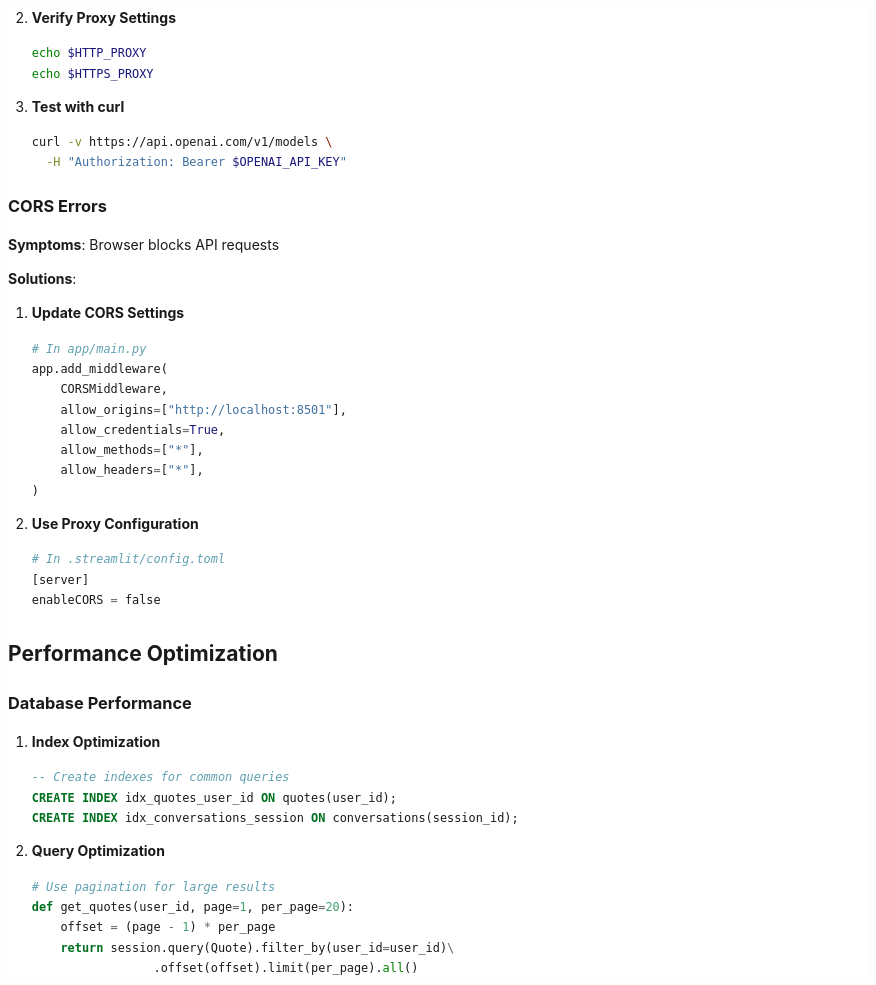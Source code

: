 2. **Verify Proxy Settings**
   ```bash
   echo $HTTP_PROXY
   echo $HTTPS_PROXY
   ```

3. **Test with curl**
   ```bash
   curl -v https://api.openai.com/v1/models \
     -H "Authorization: Bearer $OPENAI_API_KEY"
   ```

### **CORS Errors**

**Symptoms**: Browser blocks API requests

**Solutions**:

1. **Update CORS Settings**
   ```python
   # In app/main.py
   app.add_middleware(
       CORSMiddleware,
       allow_origins=["http://localhost:8501"],
       allow_credentials=True,
       allow_methods=["*"],
       allow_headers=["*"],
   )
   ```

2. **Use Proxy Configuration**
   ```python
   # In .streamlit/config.toml
   [server]
   enableCORS = false
   ```

## Performance Optimization

### **Database Performance**

1. **Index Optimization**
   ```sql
   -- Create indexes for common queries
   CREATE INDEX idx_quotes_user_id ON quotes(user_id);
   CREATE INDEX idx_conversations_session ON conversations(session_id);
   ```

2. **Query Optimization**
   ```python
   # Use pagination for large results
   def get_quotes(user_id, page=1, per_page=20):
       offset = (page - 1) * per_page
       return session.query(Quote).filter_by(user_id=user_id)\
                    .offset(offset).limit(per_page).all()
   ```

